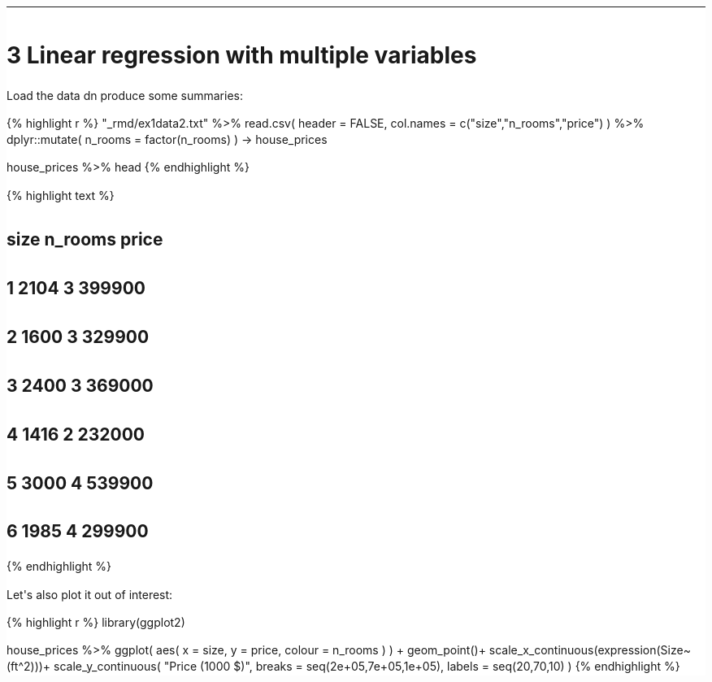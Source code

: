 ***
 
# 3 Linear regression with multiple variables
 

 
Load the data dn produce some summaries:
 

{% highlight r %}
"_rmd/ex1data2.txt" %>% 
  read.csv(
    header = FALSE, 
    col.names = c("size","n_rooms","price")
    ) %>%
  dplyr::mutate(
    n_rooms = factor(n_rooms)
    ) -> house_prices
 
 
house_prices %>% head
{% endhighlight %}



{% highlight text %}
##   size n_rooms  price
## 1 2104       3 399900
## 2 1600       3 329900
## 3 2400       3 369000
## 4 1416       2 232000
## 5 3000       4 539900
## 6 1985       4 299900
{% endhighlight %}
 
Let's also plot it out of interest:
 

{% highlight r %}
library(ggplot2)
 
house_prices %>%
  ggplot(
    aes(
      x = size,
      y = price,
      colour = n_rooms
      )
    ) +
  geom_point()+
  scale_x_continuous(expression(Size~(ft^2)))+
  scale_y_continuous(
    "Price (1000 $)", 
    breaks = seq(2e+05,7e+05,1e+05), 
    labels = seq(20,70,10)
    )
{% endhighlight %}
